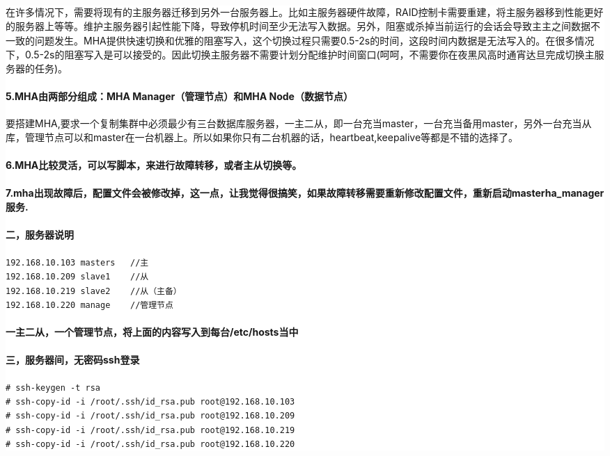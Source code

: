
在许多情况下，需要将现有的主服务器迁移到另外一台服务器上。比如主服务器硬件故障，RAID控制卡需要重建，将主服务器移到性能更好的服务器上等等。维护主服务器引起性能下降，导致停机时间至少无法写入数据。另外，阻塞或杀掉当前运行的会话会导致主主之间数据不一致的问题发生。MHA提供快速切换和优雅的阻塞写入，这个切换过程只需要0.5-2s的时间，这段时间内数据是无法写入的。在很多情况下，0.5-2s的阻塞写入是可以接受的。因此切换主服务器不需要计划分配维护时间窗口(呵呵，不需要你在夜黑风高时通宵达旦完成切换主服务器的任务)。




#### 5.MHA由两部分组成：MHA Manager（管理节点）和MHA Node（数据节点）




要搭建MHA,要求一个复制集群中必须最少有三台数据库服务器，一主二从，即一台充当master，一台充当备用master，另外一台充当从库，管理节点可以和master在一台机器上。所以如果你只有二台机器的话，heartbeat,keepalive等都是不错的选择了。




#### 6.MHA比较灵活，可以写脚本，来进行故障转移，或者主从切换等。






#### 7.mha出现故障后，配置文件会被修改掉，这一点，让我觉得很搞笑，如果故障转移需要重新修改配置文件，重新启动masterha_manager服务.






#### 二，服务器说明





```
192.168.10.103 masters   //主
192.168.10.209 slave1    //从
192.168.10.219 slave2    //从（主备）
192.168.10.220 manage    //管理节点
```



#### 一主二从，一个管理节点，将上面的内容写入到每台/etc/hosts当中






#### 三，服务器间，无密码ssh登录





```
# ssh-keygen -t rsa
# ssh-copy-id -i /root/.ssh/id_rsa.pub root@192.168.10.103
# ssh-copy-id -i /root/.ssh/id_rsa.pub root@192.168.10.209
# ssh-copy-id -i /root/.ssh/id_rsa.pub root@192.168.10.219
# ssh-copy-id -i /root/.ssh/id_rsa.pub root@192.168.10.220
```
